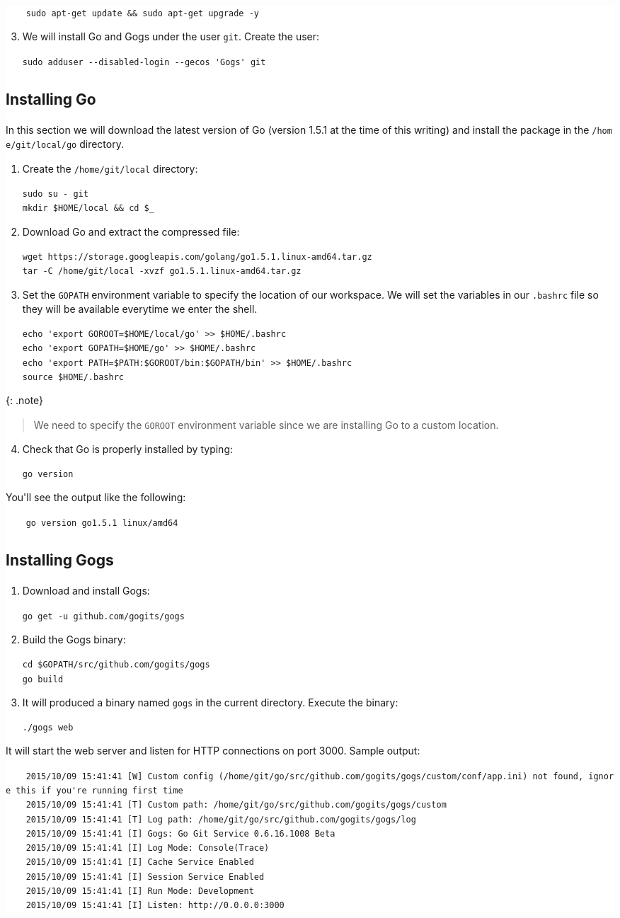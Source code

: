         sudo apt-get update && sudo apt-get upgrade -y

3.  We will install Go and Gogs under the user `git`. Create the user:

        sudo adduser --disabled-login --gecos 'Gogs' git

## Installing Go

In this section we will download the latest version of Go (version 1.5.1 at the time of this writing) and install the package in the `/home/git/local/go` directory.

1.  Create the `/home/git/local` directory:

        sudo su - git
        mkdir $HOME/local && cd $_

2.  Download Go and extract the compressed file:

        wget https://storage.googleapis.com/golang/go1.5.1.linux-amd64.tar.gz
        tar -C /home/git/local -xvzf go1.5.1.linux-amd64.tar.gz

3.  Set the `GOPATH` environment variable to specify the location of our workspace. We will set the variables in our `.bashrc` file so they will be available everytime we enter the shell.

        echo 'export GOROOT=$HOME/local/go' >> $HOME/.bashrc
        echo 'export GOPATH=$HOME/go' >> $HOME/.bashrc
        echo 'export PATH=$PATH:$GOROOT/bin:$GOPATH/bin' >> $HOME/.bashrc
        source $HOME/.bashrc

   {: .note}
   >
   > We need to specify the `GOROOT` environment variable since we are installing Go to a custom location.

4.  Check that Go is properly installed by typing:

        go version

   You'll see the output like the following:

        go version go1.5.1 linux/amd64

## Installing Gogs

1.  Download and install Gogs:

        go get -u github.com/gogits/gogs

2.  Build the Gogs binary:

        cd $GOPATH/src/github.com/gogits/gogs
        go build

3.  It will produced a binary named `gogs` in the current directory. Execute the binary:

        ./gogs web

   It will start the web server and listen for HTTP connections on port 3000. Sample output:

        2015/10/09 15:41:41 [W] Custom config (/home/git/go/src/github.com/gogits/gogs/custom/conf/app.ini) not found, ignore this if you're running first time
        2015/10/09 15:41:41 [T] Custom path: /home/git/go/src/github.com/gogits/gogs/custom
        2015/10/09 15:41:41 [T] Log path: /home/git/go/src/github.com/gogits/gogs/log
        2015/10/09 15:41:41 [I] Gogs: Go Git Service 0.6.16.1008 Beta
        2015/10/09 15:41:41 [I] Log Mode: Console(Trace)
        2015/10/09 15:41:41 [I] Cache Service Enabled
        2015/10/09 15:41:41 [I] Session Service Enabled
        2015/10/09 15:41:41 [I] Run Mode: Development
        2015/10/09 15:41:41 [I] Listen: http://0.0.0.0:3000
